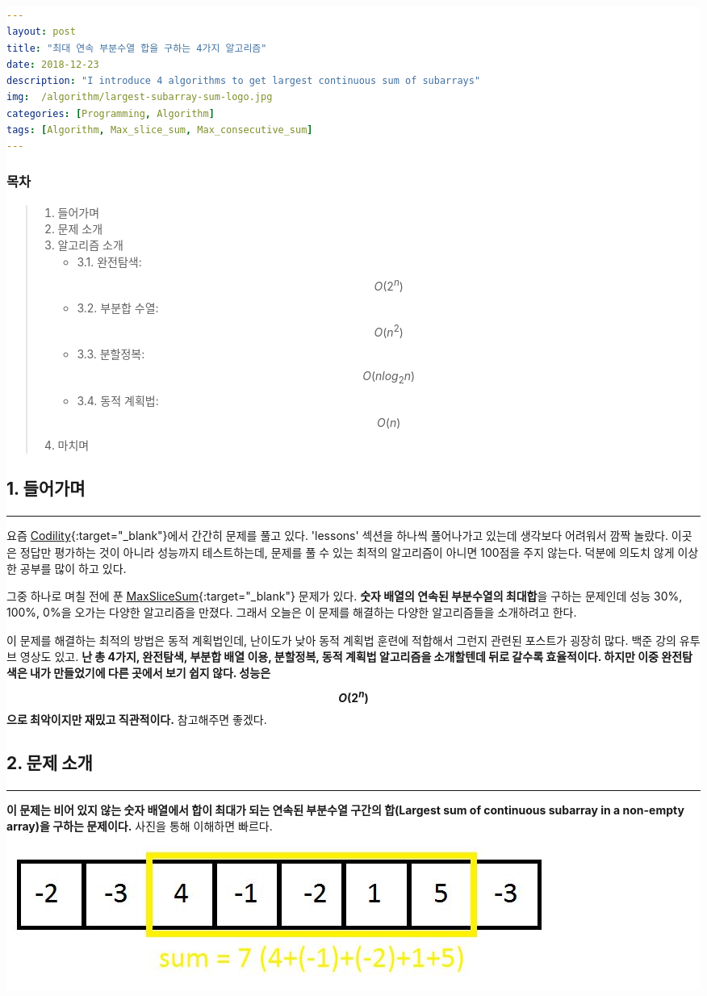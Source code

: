 ```yaml
---
layout: post
title: "최대 연속 부분수열 합을 구하는 4가지 알고리즘"
date: 2018-12-23
description: "I introduce 4 algorithms to get largest continuous sum of subarrays"
img:  /algorithm/largest-subarray-sum-logo.jpg
categories: [Programming, Algorithm]
tags: [Algorithm, Max_slice_sum, Max_consecutive_sum]
---
```



### 목차

> 1. 들어가며
> 2. 문제 소개
> 3. 알고리즘 소개
>    - 3.1. 완전탐색: $$O(2^n)$$
>    - 3.2. 부분합 수열: $$O(n^2)$$
>    - 3.3. 분할정복: $$O(nlog_2n)$$
>    - 3.4. 동적 계획법: $$O(n)$$
> 4. 마치며



## 1. 들어가며

---

요즘 [Codility](https://www.codility.com/){:target="_blank"}에서 간간히 문제를 풀고 있다. 'lessons' 섹션을 하나씩 풀어나가고 있는데 생각보다 어려워서 깜짝 놀랐다. 이곳은 정답만 평가하는 것이 아니라 성능까지 테스트하는데, 문제를 풀 수 있는 최적의 알고리즘이 아니면 100점을 주지 않는다. 덕분에 의도치 않게 이상한 공부를 많이 하고 있다.

그중 하나로 며칠 전에 푼 [MaxSliceSum](https://app.codility.com/programmers/lessons/9-maximum_slice_problem/max_slice_sum/){:target="_blank"} 문제가 있다. **숫자 배열의 연속된 부분수열의 최대합**을 구하는 문제인데 성능 30%, 100%, 0%을 오가는 다양한 알고리즘을 만졌다. 그래서 오늘은 이 문제를 해결하는 다양한 알고리즘들을 소개하려고 한다.  


이 문제를 해결하는 최적의 방법은 동적 계획법인데, 난이도가 낮아 동적 계획법 훈련에 적합해서 그런지 관련된 포스트가 굉장히 많다. 백준 강의 유투브 영상도 있고. **난 총 4가지, 완전탐색, 부분합 배열 이용, 분할정복, 동적 계획법 알고리즘을 소개할텐데 뒤로 갈수록 효율적이다. 하지만 이중 완전탐색은 내가 만들었기에 다른 곳에서 보기 쉽지 않다. 성능은 $$O(2^n)$$으로 최악이지만 재밌고 직관적이다.** 참고해주면 좋겠다.



## 2. 문제 소개

---

**이 문제는 비어 있지 않는 숫자 배열에서 합이 최대가 되는 연속된 부분수열 구간의 합(Largest sum of continuous subarray in a non-empty array)을 구하는 문제이다.** 사진을 통해 이해하면 빠르다.


![largest-subarray-sum](/assets/img/algorithm/largest-subarray-sum.jpg)
